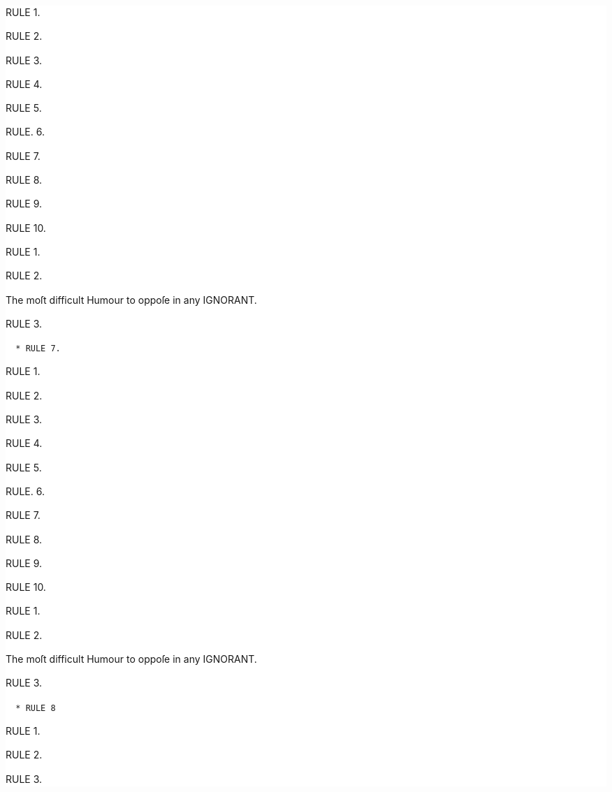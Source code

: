 RULE 1.

RULE 2.

RULE 3.

RULE 4.

RULE 5.

RULE. 6.

RULE 7.

RULE 8.

RULE 9.

RULE 10.

RULE 1.

RULE 2.

The moſt difficult Humour to oppoſe in any IGNORANT.

RULE 3.

      * RULE 7.

RULE 1.

RULE 2.

RULE 3.

RULE 4.

RULE 5.

RULE. 6.

RULE 7.

RULE 8.

RULE 9.

RULE 10.

RULE 1.

RULE 2.

The moſt difficult Humour to oppoſe in any IGNORANT.

RULE 3.

      * RULE 8

RULE 1.

RULE 2.

RULE 3.
